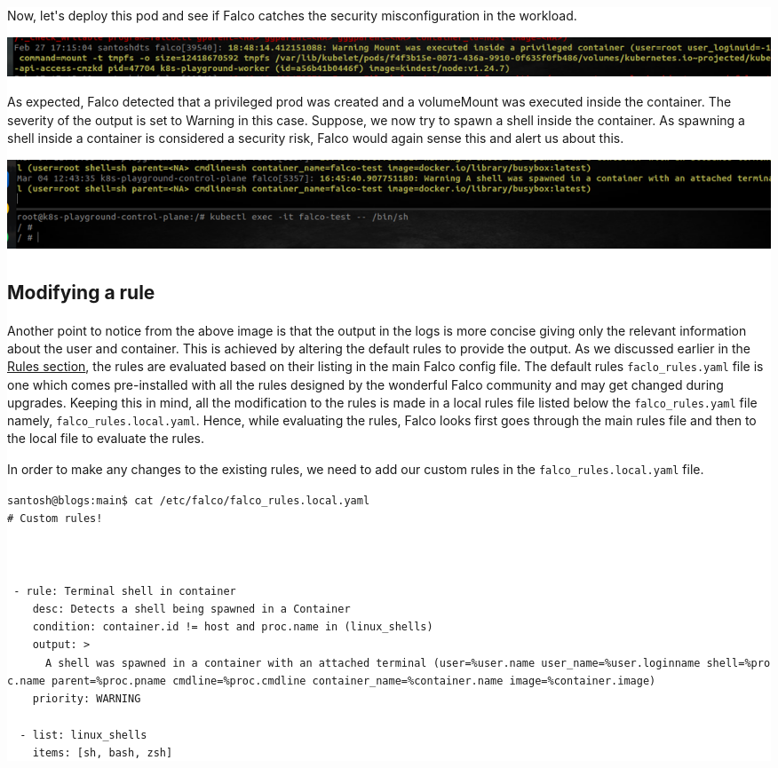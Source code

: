 Now, let's deploy this pod and see if Falco catches the security misconfiguration in the workload.

![Privileged Pod](./images/privileged.png)

As expected, Falco detected that a privileged prod was created and a volumeMount was executed inside the container. The severity of the output is set to Warning in this case. Suppose, we now try to spawn a shell inside the container. As spawning a shell inside a container is considered a security risk, Falco would again sense this and alert us about this.

![Shell in Privileged Container](./images/privileged-shell1.png)  

## Modifying a rule

Another point to notice from the above image is that the output in the logs is more concise giving only the relevant information about the user and container. This is achieved by altering the default rules to provide the output. As we discussed earlier in the [Rules section](#falco-rules), the rules are evaluated based on their listing in the main Falco config file. The default rules `faclo_rules.yaml` file is one which comes pre-installed with all the rules designed by the wonderful Falco community and may get changed during upgrades. Keeping this in mind, all the modification to the rules is made in a local rules file listed below the `falco_rules.yaml` file namely, `falco_rules.local.yaml`. Hence, while evaluating the rules, Falco looks first goes through the main rules file and then to the local file to evaluate the rules.

In order to make any changes to the existing rules, we need to add our custom rules in the `falco_rules.local.yaml` file. 

```shell
santosh@blogs:main$ cat /etc/falco/falco_rules.local.yaml 
# Custom rules!



 - rule: Terminal shell in container
    desc: Detects a shell being spawned in a Container
    condition: container.id != host and proc.name in (linux_shells)
    output: >
      A shell was spawned in a container with an attached terminal (user=%user.name user_name=%user.loginname shell=%proc.name parent=%proc.pname cmdline=%proc.cmdline container_name=%container.name image=%container.image)
    priority: WARNING
 
  - list: linux_shells
    items: [sh, bash, zsh]
```

